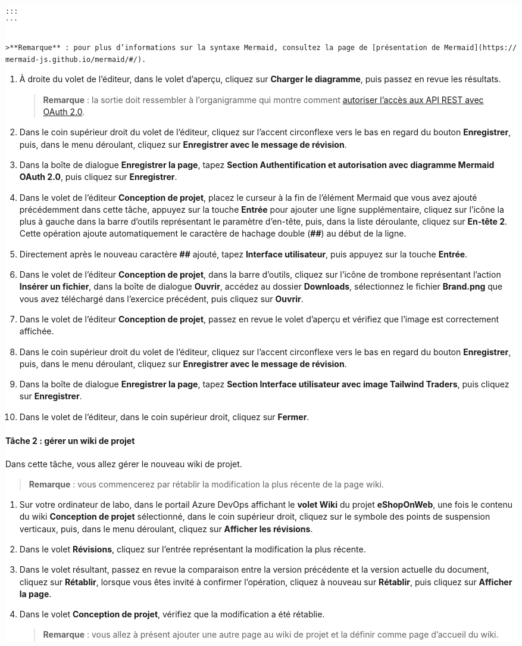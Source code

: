     :::
    ```

    >**Remarque** : pour plus d’informations sur la syntaxe Mermaid, consultez la page de [présentation de Mermaid](https://mermaid-js.github.io/mermaid/#/).

1. À droite du volet de l’éditeur, dans le volet d’aperçu, cliquez sur **Charger le diagramme**, puis passez en revue les résultats.

    >**Remarque** : la sortie doit ressembler à l’organigramme qui montre comment [autoriser l’accès aux API REST avec OAuth 2.0](https://docs.microsoft.com/azure/devops/integrate/get-started/authentication/oauth).

1. Dans le coin supérieur droit du volet de l’éditeur, cliquez sur l’accent circonflexe vers le bas en regard du bouton **Enregistrer**, puis, dans le menu déroulant, cliquez sur **Enregistrer avec le message de révision**.
1. Dans la boîte de dialogue **Enregistrer la page**, tapez **Section Authentification et autorisation avec diagramme Mermaid OAuth 2.0**, puis cliquez sur **Enregistrer**.
1. Dans le volet de l’éditeur **Conception de projet**, placez le curseur à la fin de l’élément Mermaid que vous avez ajouté précédemment dans cette tâche, appuyez sur la touche **Entrée** pour ajouter une ligne supplémentaire, cliquez sur l’icône la plus à gauche dans la barre d’outils représentant le paramètre d’en-tête, puis, dans la liste déroulante, cliquez sur **En-tête 2**. Cette opération ajoute automatiquement le caractère de hachage double (**##**) au début de la ligne.
1. Directement après le nouveau caractère **##** ajouté, tapez **Interface utilisateur**, puis appuyez sur la touche **Entrée**.
1. Dans le volet de l’éditeur **Conception de projet**, dans la barre d’outils, cliquez sur l’icône de trombone représentant l’action **Insérer un fichier**, dans la boîte de dialogue **Ouvrir**, accédez au dossier **Downloads**, sélectionnez le fichier **Brand.png** que vous avez téléchargé dans l’exercice précédent, puis cliquez sur **Ouvrir**.
1. Dans le volet de l’éditeur **Conception de projet**, passez en revue le volet d’aperçu et vérifiez que l’image est correctement affichée.
1. Dans le coin supérieur droit du volet de l’éditeur, cliquez sur l’accent circonflexe vers le bas en regard du bouton **Enregistrer**, puis, dans le menu déroulant, cliquez sur **Enregistrer avec le message de révision**.
1. Dans la boîte de dialogue **Enregistrer la page**, tapez **Section Interface utilisateur avec image Tailwind Traders**, puis cliquez sur **Enregistrer**.
1. Dans le volet de l’éditeur, dans le coin supérieur droit, cliquez sur **Fermer**.

#### Tâche 2 : gérer un wiki de projet

Dans cette tâche, vous allez gérer le nouveau wiki de projet.

>**Remarque** : vous commencerez par rétablir la modification la plus récente de la page wiki.

1. Sur votre ordinateur de labo, dans le portail Azure DevOps affichant le **volet Wiki** du projet **eShopOnWeb**, une fois le contenu du wiki **Conception de projet** sélectionné, dans le coin supérieur droit, cliquez sur le symbole des points de suspension verticaux, puis, dans le menu déroulant, cliquez sur **Afficher les révisions**.
1. Dans le volet **Révisions**, cliquez sur l’entrée représentant la modification la plus récente.
1. Dans le volet résultant, passez en revue la comparaison entre la version précédente et la version actuelle du document, cliquez sur **Rétablir**, lorsque vous êtes invité à confirmer l’opération, cliquez à nouveau sur **Rétablir**, puis cliquez sur **Afficher la page**.
1. Dans le volet **Conception de projet**, vérifiez que la modification a été rétablie.

    >**Remarque** : vous allez à présent ajouter une autre page au wiki de projet et la définir comme page d’accueil du wiki.
